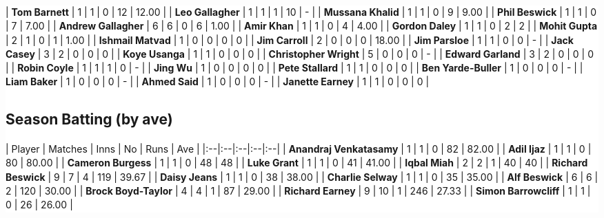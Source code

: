 | **Tom Barnett** | 1 | 1 | 0 | 12 | 12.00 |
| **Leo Gallagher** | 1 | 1 | 1 | 10 | - |
| **Mussana Khalid** | 1 | 1 | 0 | 9 | 9.00 |
| **Phil Beswick** | 1 | 1 | 0 | 7 | 7.00 |
| **Andrew Gallagher** | 6 | 6 | 0 | 6 | 1.00 |
| **Amir Khan** | 1 | 1 | 0 | 4 | 4.00 |
| **Gordon Daley** | 1 | 1 | 0 | 2 | 2 |
| **Mohit Gupta** | 2 | 1 | 0 | 1 | 1.00 |
| **Ishmail Matvad** | 1 | 0 | 0 | 0 | 0 |
| **Jim Carroll** | 2 | 0 | 0 | 0 | 18.00 |
| **Jim Parsloe** | 1 | 1 | 0 | 0 | - |
| **Jack Casey** | 3 | 2 | 0 | 0 | 0 |
| **Koye Usanga** | 1 | 1 | 0 | 0 | 0 |
| **Christopher Wright** | 5 | 0 | 0 | 0 | - |
| **Edward Garland** | 3 | 2 | 0 | 0 | 0 |
| **Robin Coyle** | 1 | 1 | 1 | 0 | - |
| **Jing Wu** | 1 | 0 | 0 | 0 | 0 |
| **Pete Stallard** | 1 | 1 | 0 | 0 | 0 |
| **Ben Yarde-Buller** | 1 | 0 | 0 | 0 | - |
| **Liam Baker** | 1 | 0 | 0 | 0 | - |
| **Ahmed Said** | 1 | 0 | 0 | 0 | - |
| **Janette Earney** | 1 | 1 | 0 | 0 | 0 |

## Season Batting (by ave)

| Player | Matches | Inns | No | Runs | Ave |
|:--|:--|:--|:--|:--|
| **Anandraj Venkatasamy** | 1 | 1 | 0 | 82 | 82.00 |
| **Adil Ijaz** | 1 | 1 | 0 | 80 | 80.00 |
| **Cameron Burgess** | 1 | 1 | 0 | 48 | 48 |
| **Luke Grant** | 1 | 1 | 0 | 41 | 41.00 |
| **Iqbal Miah** | 2 | 2 | 1 | 40 | 40 |
| **Richard Beswick** | 9 | 7 | 4 | 119 | 39.67 |
| **Daisy Jeans** | 1 | 1 | 0 | 38 | 38.00 |
| **Charlie Selway** | 1 | 1 | 0 | 35 | 35.00 |
| **Alf Beswick** | 6 | 6 | 2 | 120 | 30.00 |
| **Brock Boyd-Taylor** | 4 | 4 | 1 | 87 | 29.00 |
| **Richard Earney** | 9 | 10 | 1 | 246 | 27.33 |
| **Simon Barrowcliff** | 1 | 1 | 0 | 26 | 26.00 |